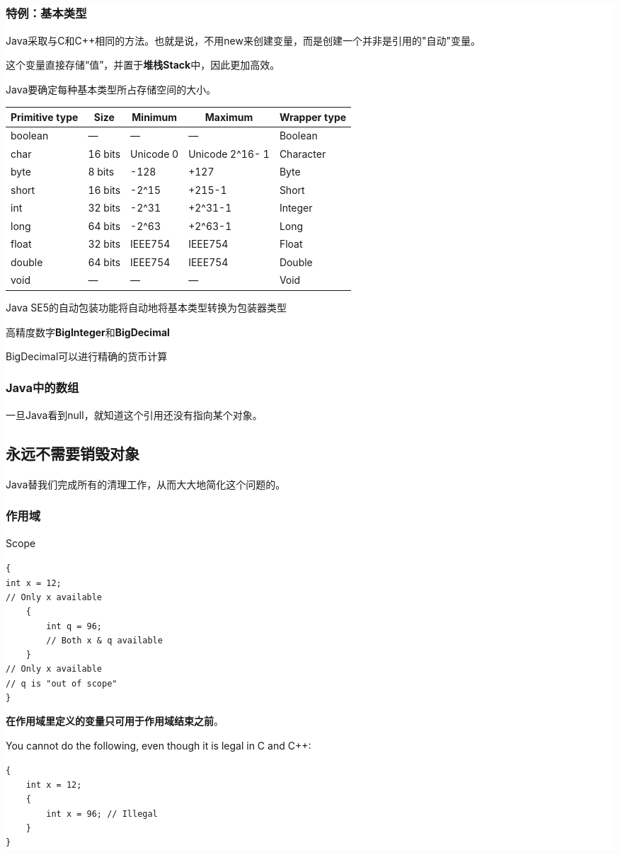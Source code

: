 ### 特例：基本类型 ###

Java采取与C和C++相同的方法。也就是说，不用new来创建变量，而是创建一个并非是引用的"自动"变量。

这个变量直接存储“值”，并置于**堆栈Stack**中，因此更加高效。

Java要确定每种基本类型所占存储空间的大小。

Primitive type|Size|Minimum|Maximum|Wrapper type
---|---|---|---|---
boolean|—|—|—|Boolean
char|16 bits|Unicode 0|Unicode 2^16- 1|Character
byte|8 bits|-128|+127|Byte
short|16 bits|-2^15|+215-1|Short
int|32 bits|-2^31|+2^31-1|Integer
long|64 bits|-2^63|+2^63-1|Long
float|32 bits|IEEE754|IEEE754|Float
double|64 bits|IEEE754|IEEE754|Double
void|—|—|—|Void 

Java SE5的自动包装功能将自动地将基本类型转换为包装器类型

高精度数字**BigInteger**和**BigDecimal**

BigDecimal可以进行精确的货币计算

### Java中的数组 ###

一旦Java看到null，就知道这个引用还没有指向某个对象。

## 永远不需要销毁对象 ##

Java替我们完成所有的清理工作，从而大大地简化这个问题的。

### 作用域 ###

Scope

	{
	int x = 12;
	// Only x available
		{
			int q = 96;
			// Both x & q available
		}
	// Only x available
	// q is "out of scope"
	} 

**在作用域里定义的变量只可用于作用域结束之前**。

You cannot do the following, even though it is legal in C and C++: 

	{
		int x = 12;
		{ 
			int x = 96; // Illegal
		}
	}
